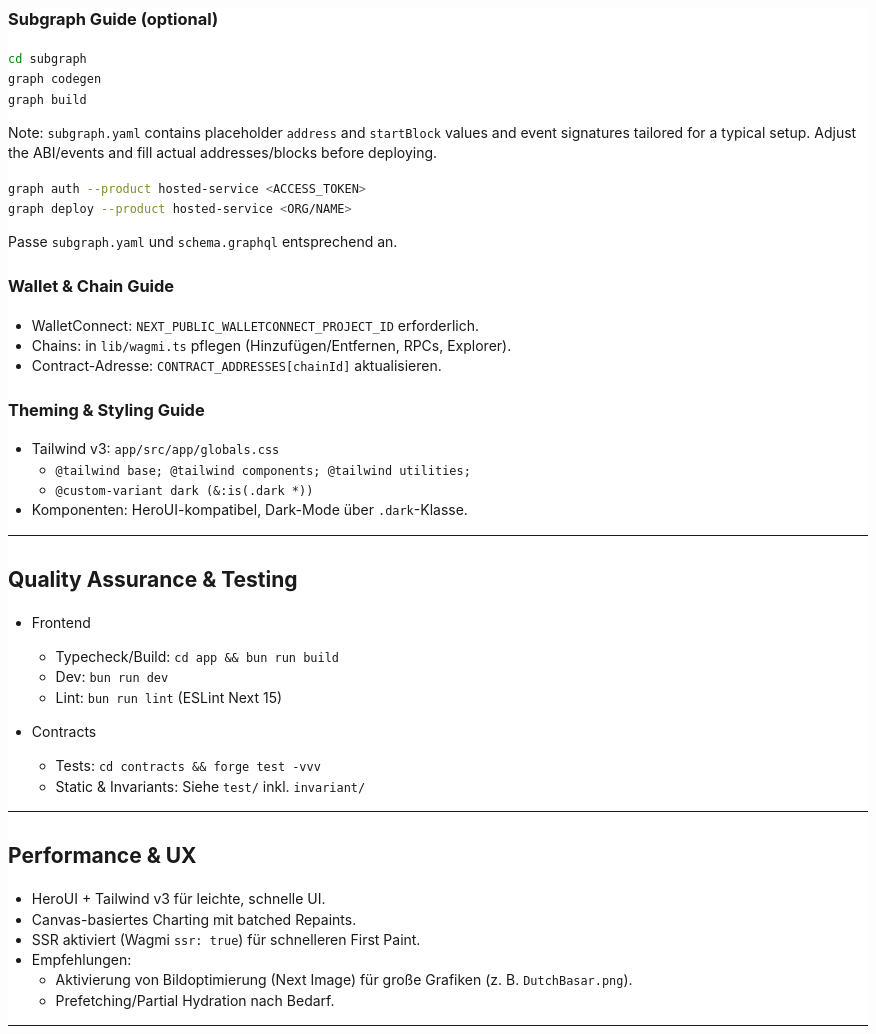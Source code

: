 ### Subgraph Guide (optional)
```bash
cd subgraph
graph codegen
graph build
```

Note: `subgraph.yaml` contains placeholder `address` and `startBlock` values and event signatures tailored for a typical setup. Adjust the ABI/events and fill actual addresses/blocks before deploying.

```bash
graph auth --product hosted-service <ACCESS_TOKEN>
graph deploy --product hosted-service <ORG/NAME>
```
Passe `subgraph.yaml` und `schema.graphql` entsprechend an.

### Wallet & Chain Guide
- WalletConnect: `NEXT_PUBLIC_WALLETCONNECT_PROJECT_ID` erforderlich.
- Chains: in `lib/wagmi.ts` pflegen (Hinzufügen/Entfernen, RPCs, Explorer).
- Contract-Adresse: `CONTRACT_ADDRESSES[chainId]` aktualisieren.

### Theming & Styling Guide
- Tailwind v3: `app/src/app/globals.css`
  - `@tailwind base; @tailwind components; @tailwind utilities;`
  - `@custom-variant dark (&:is(.dark *))`
- Komponenten: HeroUI-kompatibel, Dark-Mode über `.dark`-Klasse.

---

## Quality Assurance & Testing

- Frontend
  - Typecheck/Build: `cd app && bun run build`
  - Dev: `bun run dev`
  - Lint: `bun run lint` (ESLint Next 15)

- Contracts
  - Tests: `cd contracts && forge test -vvv`
  - Static & Invariants: Siehe `test/` inkl. `invariant/`

---

## Performance & UX

- HeroUI + Tailwind v3 für leichte, schnelle UI.
- Canvas-basiertes Charting mit batched Repaints.
- SSR aktiviert (Wagmi `ssr: true`) für schnelleren First Paint.
- Empfehlungen:
  - Aktivierung von Bildoptimierung (Next Image) für große Grafiken (z. B. `DutchBasar.png`).
  - Prefetching/Partial Hydration nach Bedarf.

---
